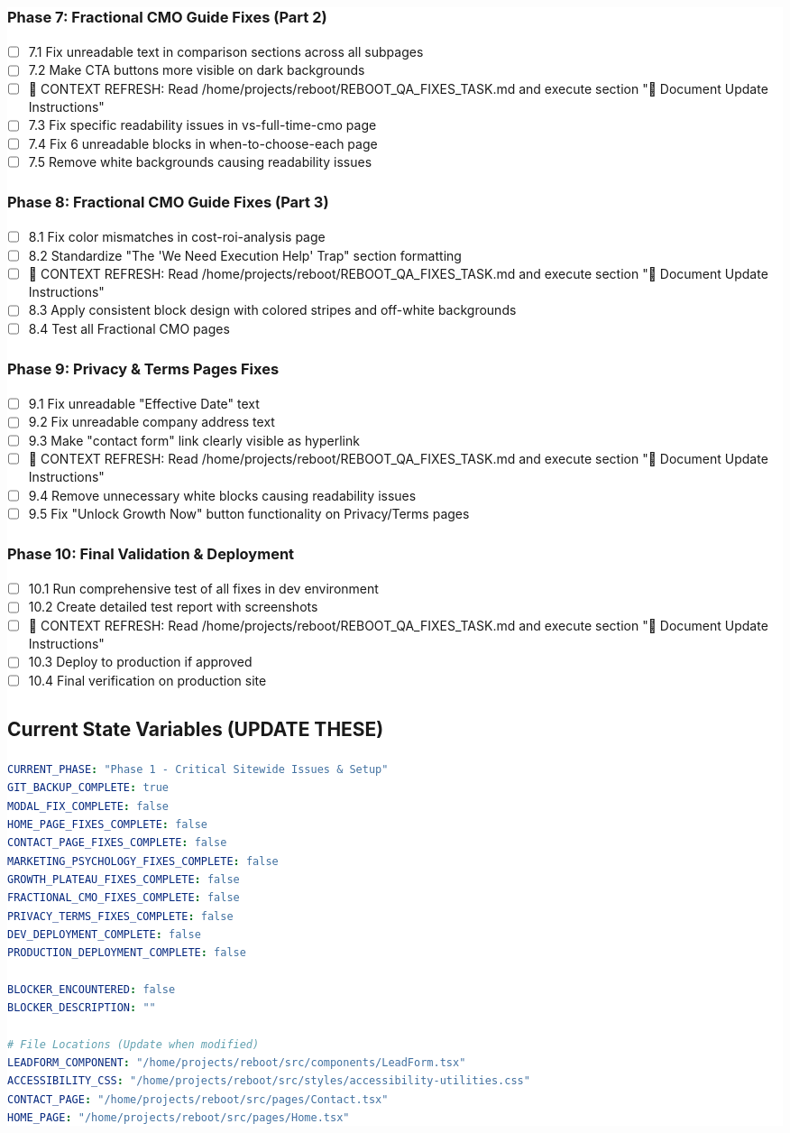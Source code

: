 ### Phase 7: Fractional CMO Guide Fixes (Part 2)
- [ ] 7.1 Fix unreadable text in comparison sections across all subpages
- [ ] 7.2 Make CTA buttons more visible on dark backgrounds
- [ ] 🧠 CONTEXT REFRESH: Read /home/projects/reboot/REBOOT_QA_FIXES_TASK.md and execute section "📝 Document Update Instructions"
- [ ] 7.3 Fix specific readability issues in vs-full-time-cmo page
- [ ] 7.4 Fix 6 unreadable blocks in when-to-choose-each page
- [ ] 7.5 Remove white backgrounds causing readability issues

### Phase 8: Fractional CMO Guide Fixes (Part 3)
- [ ] 8.1 Fix color mismatches in cost-roi-analysis page
- [ ] 8.2 Standardize "The 'We Need Execution Help' Trap" section formatting
- [ ] 🧠 CONTEXT REFRESH: Read /home/projects/reboot/REBOOT_QA_FIXES_TASK.md and execute section "📝 Document Update Instructions"
- [ ] 8.3 Apply consistent block design with colored stripes and off-white backgrounds
- [ ] 8.4 Test all Fractional CMO pages

### Phase 9: Privacy & Terms Pages Fixes
- [ ] 9.1 Fix unreadable "Effective Date" text
- [ ] 9.2 Fix unreadable company address text
- [ ] 9.3 Make "contact form" link clearly visible as hyperlink
- [ ] 🧠 CONTEXT REFRESH: Read /home/projects/reboot/REBOOT_QA_FIXES_TASK.md and execute section "📝 Document Update Instructions"
- [ ] 9.4 Remove unnecessary white blocks causing readability issues
- [ ] 9.5 Fix "Unlock Growth Now" button functionality on Privacy/Terms pages

### Phase 10: Final Validation & Deployment
- [ ] 10.1 Run comprehensive test of all fixes in dev environment
- [ ] 10.2 Create detailed test report with screenshots
- [ ] 🧠 CONTEXT REFRESH: Read /home/projects/reboot/REBOOT_QA_FIXES_TASK.md and execute section "📝 Document Update Instructions"
- [ ] 10.3 Deploy to production if approved
- [ ] 10.4 Final verification on production site

## Current State Variables (UPDATE THESE)

```yaml
CURRENT_PHASE: "Phase 1 - Critical Sitewide Issues & Setup"
GIT_BACKUP_COMPLETE: true
MODAL_FIX_COMPLETE: false
HOME_PAGE_FIXES_COMPLETE: false
CONTACT_PAGE_FIXES_COMPLETE: false
MARKETING_PSYCHOLOGY_FIXES_COMPLETE: false
GROWTH_PLATEAU_FIXES_COMPLETE: false
FRACTIONAL_CMO_FIXES_COMPLETE: false
PRIVACY_TERMS_FIXES_COMPLETE: false
DEV_DEPLOYMENT_COMPLETE: false
PRODUCTION_DEPLOYMENT_COMPLETE: false

BLOCKER_ENCOUNTERED: false
BLOCKER_DESCRIPTION: ""

# File Locations (Update when modified)
LEADFORM_COMPONENT: "/home/projects/reboot/src/components/LeadForm.tsx"
ACCESSIBILITY_CSS: "/home/projects/reboot/src/styles/accessibility-utilities.css"
CONTACT_PAGE: "/home/projects/reboot/src/pages/Contact.tsx"
HOME_PAGE: "/home/projects/reboot/src/pages/Home.tsx"
```
